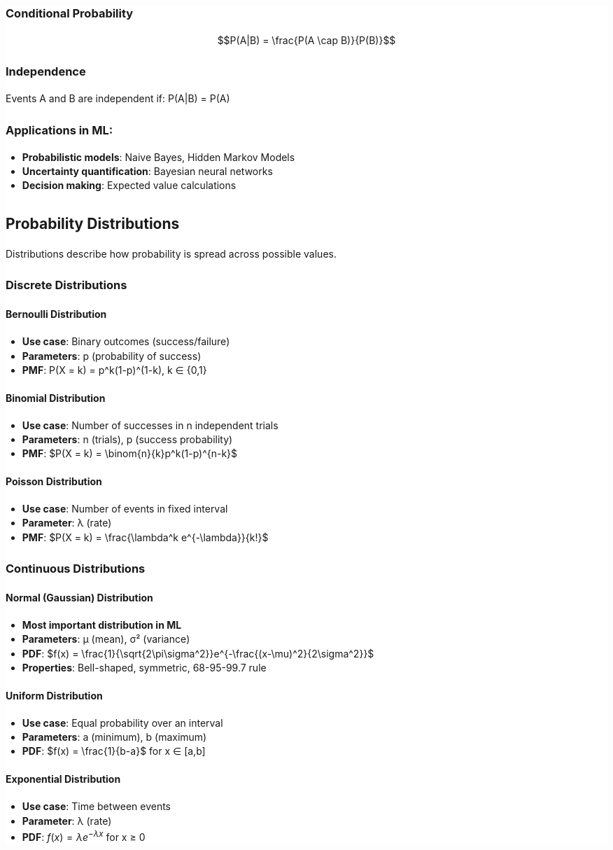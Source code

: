 ### Conditional Probability
$$P(A|B) = \frac{P(A \cap B)}{P(B)}$$

### Independence
Events A and B are independent if: P(A|B) = P(A)

### Applications in ML:
- **Probabilistic models**: Naive Bayes, Hidden Markov Models
- **Uncertainty quantification**: Bayesian neural networks
- **Decision making**: Expected value calculations

## Probability Distributions

Distributions describe how probability is spread across possible values.

### Discrete Distributions

#### Bernoulli Distribution
- **Use case**: Binary outcomes (success/failure)
- **Parameters**: p (probability of success)
- **PMF**: P(X = k) = p^k(1-p)^(1-k), k ∈ {0,1}

#### Binomial Distribution
- **Use case**: Number of successes in n independent trials
- **Parameters**: n (trials), p (success probability)
- **PMF**: $P(X = k) = \binom{n}{k}p^k(1-p)^{n-k}$

#### Poisson Distribution
- **Use case**: Number of events in fixed interval
- **Parameter**: λ (rate)
- **PMF**: $P(X = k) = \frac{\lambda^k e^{-\lambda}}{k!}$

### Continuous Distributions

#### Normal (Gaussian) Distribution
- **Most important distribution in ML**
- **Parameters**: μ (mean), σ² (variance)
- **PDF**: $f(x) = \frac{1}{\sqrt{2\pi\sigma^2}}e^{-\frac{(x-\mu)^2}{2\sigma^2}}$
- **Properties**: Bell-shaped, symmetric, 68-95-99.7 rule

#### Uniform Distribution
- **Use case**: Equal probability over an interval
- **Parameters**: a (minimum), b (maximum)
- **PDF**: $f(x) = \frac{1}{b-a}$ for x ∈ [a,b]

#### Exponential Distribution
- **Use case**: Time between events
- **Parameter**: λ (rate)
- **PDF**: $f(x) = \lambda e^{-\lambda x}$ for x ≥ 0
